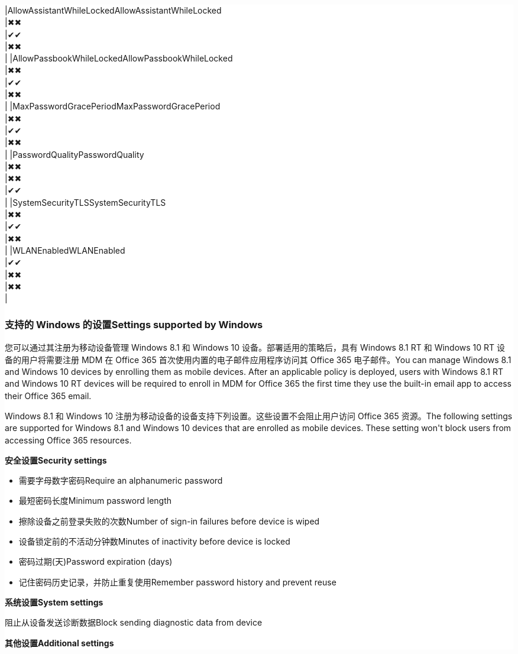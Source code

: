 |<span data-ttu-id="60065-392">AllowAssistantWhileLocked</span><span class="sxs-lookup"><span data-stu-id="60065-392">AllowAssistantWhileLocked</span></span>  <br/> |<span data-ttu-id="60065-393">✖</span><span class="sxs-lookup"><span data-stu-id="60065-393">✖</span></span>  <br/> |<span data-ttu-id="60065-394">✔</span><span class="sxs-lookup"><span data-stu-id="60065-394">✔</span></span>  <br/> |<span data-ttu-id="60065-395">✖</span><span class="sxs-lookup"><span data-stu-id="60065-395">✖</span></span>  <br/> |
|<span data-ttu-id="60065-396">AllowPassbookWhileLocked</span><span class="sxs-lookup"><span data-stu-id="60065-396">AllowPassbookWhileLocked</span></span>  <br/> |<span data-ttu-id="60065-397">✖</span><span class="sxs-lookup"><span data-stu-id="60065-397">✖</span></span>  <br/> |<span data-ttu-id="60065-398">✔</span><span class="sxs-lookup"><span data-stu-id="60065-398">✔</span></span>  <br/> |<span data-ttu-id="60065-399">✖</span><span class="sxs-lookup"><span data-stu-id="60065-399">✖</span></span>  <br/> |
|<span data-ttu-id="60065-400">MaxPasswordGracePeriod</span><span class="sxs-lookup"><span data-stu-id="60065-400">MaxPasswordGracePeriod</span></span>  <br/> |<span data-ttu-id="60065-401">✖</span><span class="sxs-lookup"><span data-stu-id="60065-401">✖</span></span>  <br/> |<span data-ttu-id="60065-402">✔</span><span class="sxs-lookup"><span data-stu-id="60065-402">✔</span></span>  <br/> |<span data-ttu-id="60065-403">✖</span><span class="sxs-lookup"><span data-stu-id="60065-403">✖</span></span>  <br/> |
|<span data-ttu-id="60065-404">PasswordQuality</span><span class="sxs-lookup"><span data-stu-id="60065-404">PasswordQuality</span></span>  <br/> |<span data-ttu-id="60065-405">✖</span><span class="sxs-lookup"><span data-stu-id="60065-405">✖</span></span>  <br/> |<span data-ttu-id="60065-406">✖</span><span class="sxs-lookup"><span data-stu-id="60065-406">✖</span></span>  <br/> |<span data-ttu-id="60065-407">✔</span><span class="sxs-lookup"><span data-stu-id="60065-407">✔</span></span>  <br/> |
|<span data-ttu-id="60065-408">SystemSecurityTLS</span><span class="sxs-lookup"><span data-stu-id="60065-408">SystemSecurityTLS</span></span>  <br/> |<span data-ttu-id="60065-409">✖</span><span class="sxs-lookup"><span data-stu-id="60065-409">✖</span></span>  <br/> |<span data-ttu-id="60065-410">✔</span><span class="sxs-lookup"><span data-stu-id="60065-410">✔</span></span>  <br/> |<span data-ttu-id="60065-411">✖</span><span class="sxs-lookup"><span data-stu-id="60065-411">✖</span></span>  <br/> |
|<span data-ttu-id="60065-412">WLANEnabled</span><span class="sxs-lookup"><span data-stu-id="60065-412">WLANEnabled</span></span>  <br/> |<span data-ttu-id="60065-413">✔</span><span class="sxs-lookup"><span data-stu-id="60065-413">✔</span></span>  <br/> |<span data-ttu-id="60065-414">✖</span><span class="sxs-lookup"><span data-stu-id="60065-414">✖</span></span>  <br/> |<span data-ttu-id="60065-415">✖</span><span class="sxs-lookup"><span data-stu-id="60065-415">✖</span></span>  <br/> |
   
### <a name="settings-supported-by-windows"></a><span data-ttu-id="60065-416">支持的 Windows 的设置</span><span class="sxs-lookup"><span data-stu-id="60065-416">Settings supported by Windows</span></span>

<span data-ttu-id="60065-p113">您可以通过其注册为移动设备管理 Windows 8.1 和 Windows 10 设备。部署适用的策略后，具有 Windows 8.1 RT 和 Windows 10 RT 设备的用户将需要注册 MDM 在 Office 365 首次使用内置的电子邮件应用程序访问其 Office 365 电子邮件。</span><span class="sxs-lookup"><span data-stu-id="60065-p113">You can manage Windows 8.1 and Windows 10 devices by enrolling them as mobile devices. After an applicable policy is deployed, users with Windows 8.1 RT and Windows 10 RT devices will be required to enroll in MDM for Office 365 the first time they use the built-in email app to access their Office 365 email.</span></span> 
  
<span data-ttu-id="60065-p114">Windows 8.1 和 Windows 10 注册为移动设备的设备支持下列设置。这些设置不会阻止用户访问 Office 365 资源。</span><span class="sxs-lookup"><span data-stu-id="60065-p114">The following settings are supported for Windows 8.1 and Windows 10 devices that are enrolled as mobile devices. These setting won't block users from accessing Office 365 resources.</span></span>
  
 <span data-ttu-id="60065-421">**安全设置**</span><span class="sxs-lookup"><span data-stu-id="60065-421">**Security settings**</span></span>
  
- <span data-ttu-id="60065-422">需要字母数字密码</span><span class="sxs-lookup"><span data-stu-id="60065-422">Require an alphanumeric password</span></span>
    
- <span data-ttu-id="60065-423">最短密码长度</span><span class="sxs-lookup"><span data-stu-id="60065-423">Minimum password length</span></span>
    
- <span data-ttu-id="60065-424">擦除设备之前登录失败的次数</span><span class="sxs-lookup"><span data-stu-id="60065-424">Number of sign-in failures before device is wiped</span></span>
    
- <span data-ttu-id="60065-425">设备锁定前的不活动分钟数</span><span class="sxs-lookup"><span data-stu-id="60065-425">Minutes of inactivity before device is locked</span></span>
    
- <span data-ttu-id="60065-426">密码过期(天)</span><span class="sxs-lookup"><span data-stu-id="60065-426">Password expiration (days)</span></span>
    
- <span data-ttu-id="60065-427">记住密码历史记录，并防止重复使用</span><span class="sxs-lookup"><span data-stu-id="60065-427">Remember password history and prevent reuse</span></span>
    
 <span data-ttu-id="60065-428">**系统设置**</span><span class="sxs-lookup"><span data-stu-id="60065-428">**System settings**</span></span>
  
<span data-ttu-id="60065-429">阻止从设备发送诊断数据</span><span class="sxs-lookup"><span data-stu-id="60065-429">Block sending diagnostic data from device</span></span>
  
 <span data-ttu-id="60065-430">**其他设置**</span><span class="sxs-lookup"><span data-stu-id="60065-430">**Additional settings**</span></span>
  